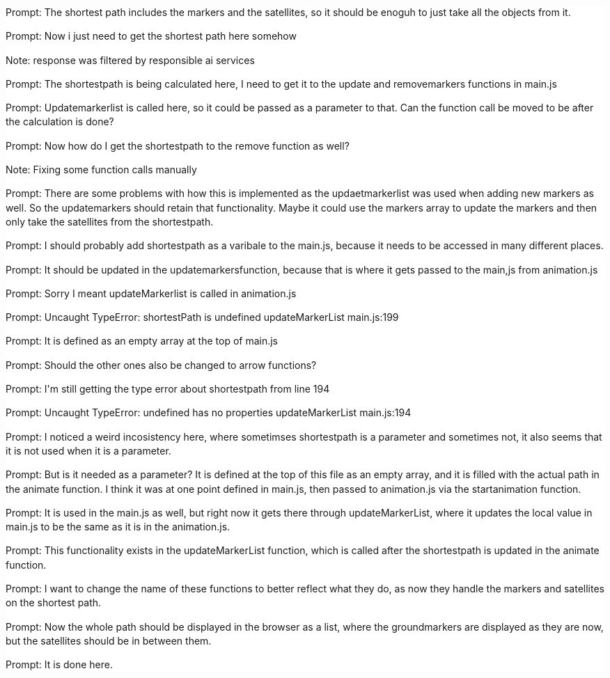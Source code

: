 Prompt: The shortest path includes the markers and the satellites, so it should be enoguh to just take all the objects from it.

Prompt: Now i just need to get the shortest path here somehow

Note: response was filtered by responsible ai services

Prompt: The shortestpath is being calculated here, I need to get it to the update and removemarkers functions in main.js

Prompt: Updatemarkerlist is called here, so it could be passed as a parameter to that. Can the function call be moved to be after the calculation is done?

Prompt: Now how do I get the shortestpath to the remove function as well?

Note: Fixing some function calls manually

Prompt: There are some problems with how this is implemented as the updaetmarkerlist was used when adding new markers as well. So the updatemarkers should retain that functionality. Maybe it could use the markers array to update the markers and then only take the satellites from the shortestpath.

Prompt: I should probably add shortestpath as a varibale to the main.js, because it needs to be accessed in many different places.

Prompt: It should be updated in the updatemarkersfunction, because that is where it gets passed to the main,js from animation.js

Prompt: Sorry I meant updateMarkerlist is called in animation.js

Prompt: Uncaught TypeError: shortestPath is undefined
    updateMarkerList main.js:199

Prompt: It is defined as an empty array at the top of main.js

Prompt: Should the other ones also be changed to arrow functions?

Prompt: I'm still getting the type error about shortestpath from line 194

Prompt: Uncaught TypeError: undefined has no properties
    updateMarkerList main.js:194

Prompt: I noticed a weird incosistency here, where sometimses shortestpath is a parameter and sometimes not, it also seems that it is not used when it is a parameter.

Prompt: But is it needed as a parameter? It is defined at the top of this file as an empty array, and it is filled with the actual path in the animate function. I think it was at one point defined in main.js, then passed to animation.js via the startanimation function.

Prompt: It is used in the main.js as well, but right now it gets there through updateMarkerList, where it updates the local value in main.js to be the same as it is in the animation.js.

Prompt: This functionality exists in the updateMarkerList function, which is called after the shortestpath is updated in the animate function.

Prompt: I want to change the name of these functions to better reflect what they do, as now they handle the markers and satellites on the shortest path.

Prompt: Now the whole path should be displayed in the browser as a list, where the groundmarkers are displayed as they are now, but the satellites should be in between them.

Prompt: It is done here.
